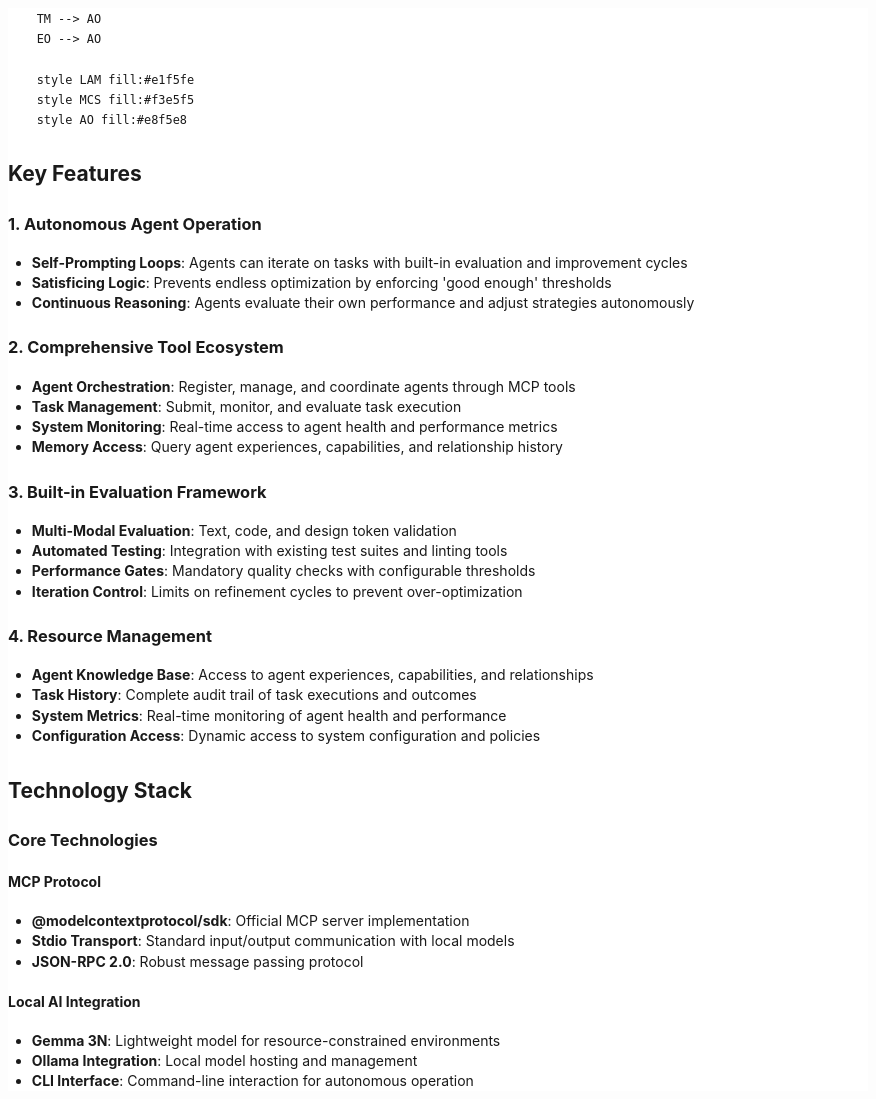 ```mermaid
    TM --> AO
    EO --> AO

    style LAM fill:#e1f5fe
    style MCS fill:#f3e5f5
    style AO fill:#e8f5e8
```

## Key Features

### 1. Autonomous Agent Operation
- **Self-Prompting Loops**: Agents can iterate on tasks with built-in evaluation and improvement cycles
- **Satisficing Logic**: Prevents endless optimization by enforcing 'good enough' thresholds
- **Continuous Reasoning**: Agents evaluate their own performance and adjust strategies autonomously

### 2. Comprehensive Tool Ecosystem
- **Agent Orchestration**: Register, manage, and coordinate agents through MCP tools
- **Task Management**: Submit, monitor, and evaluate task execution
- **System Monitoring**: Real-time access to agent health and performance metrics
- **Memory Access**: Query agent experiences, capabilities, and relationship history

### 3. Built-in Evaluation Framework
- **Multi-Modal Evaluation**: Text, code, and design token validation
- **Automated Testing**: Integration with existing test suites and linting tools
- **Performance Gates**: Mandatory quality checks with configurable thresholds
- **Iteration Control**: Limits on refinement cycles to prevent over-optimization

### 4. Resource Management
- **Agent Knowledge Base**: Access to agent experiences, capabilities, and relationships
- **Task History**: Complete audit trail of task executions and outcomes
- **System Metrics**: Real-time monitoring of agent health and performance
- **Configuration Access**: Dynamic access to system configuration and policies

## Technology Stack

### Core Technologies

#### MCP Protocol
- **@modelcontextprotocol/sdk**: Official MCP server implementation
- **Stdio Transport**: Standard input/output communication with local models
- **JSON-RPC 2.0**: Robust message passing protocol

#### Local AI Integration
- **Gemma 3N**: Lightweight model for resource-constrained environments
- **Ollama Integration**: Local model hosting and management
- **CLI Interface**: Command-line interaction for autonomous operation
